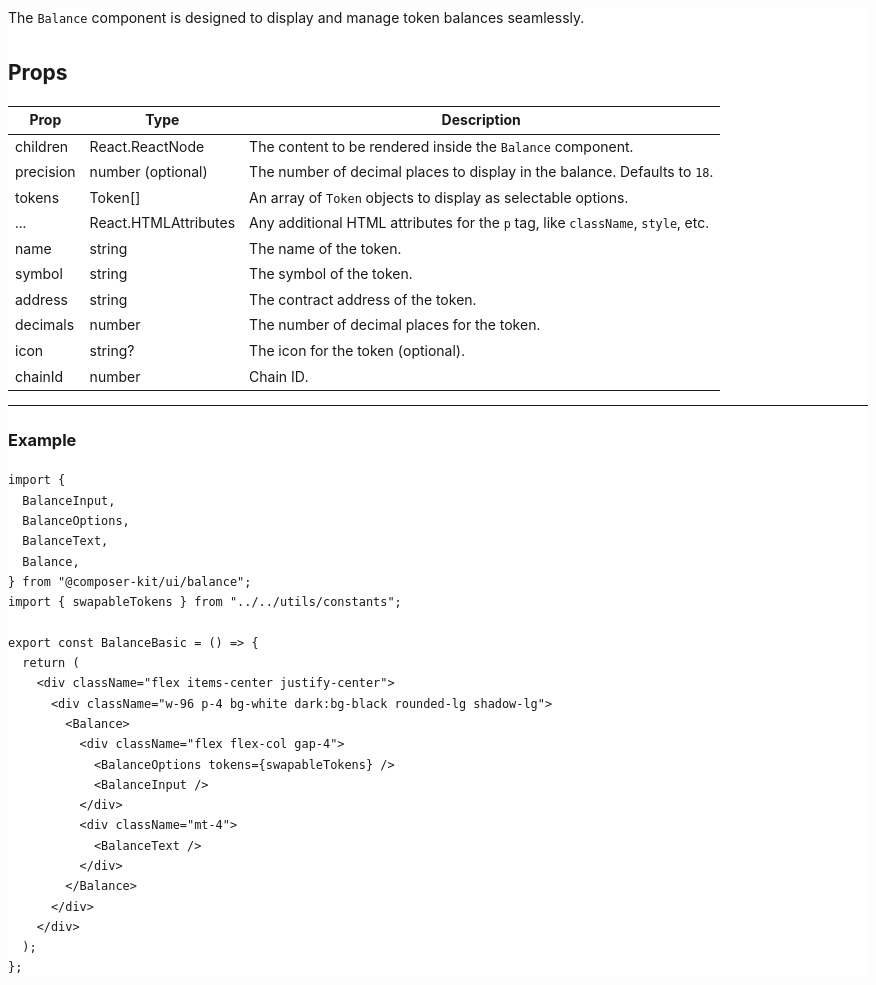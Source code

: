 The `Balance` component is designed to display and manage token balances seamlessly.

## Props

| Prop      | Type                                       | Description                                                                     |
| --------- | ------------------------------------------ | ------------------------------------------------------------------------------- |
| children  | React.ReactNode                            | The content to be rendered inside the `Balance` component.                      |
| precision | number (optional)                          | The number of decimal places to display in the balance. Defaults to `18`.       |
| tokens    | Token[]                                    | An array of `Token` objects to display as selectable options.                   |
| ...       | React.HTMLAttributes<HTMLParagraphElement> | Any additional HTML attributes for the `p` tag, like `className`, `style`, etc. |
| name      | string                                     | The name of the token.                                                          |
| symbol    | string                                     | The symbol of the token.                                                        |
| address   | string                                     | The contract address of the token.                                              |
| decimals  | number                                     | The number of decimal places for the token.                                     |
| icon      | string?                                    | The icon for the token (optional).                                              |
| chainId   | number                                     | Chain ID.                                                                       |

---

### Example

```tsx
import {
  BalanceInput,
  BalanceOptions,
  BalanceText,
  Balance,
} from "@composer-kit/ui/balance";
import { swapableTokens } from "../../utils/constants";

export const BalanceBasic = () => {
  return (
    <div className="flex items-center justify-center">
      <div className="w-96 p-4 bg-white dark:bg-black rounded-lg shadow-lg">
        <Balance>
          <div className="flex flex-col gap-4">
            <BalanceOptions tokens={swapableTokens} />
            <BalanceInput />
          </div>
          <div className="mt-4">
            <BalanceText />
          </div>
        </Balance>
      </div>
    </div>
  );
};
```
